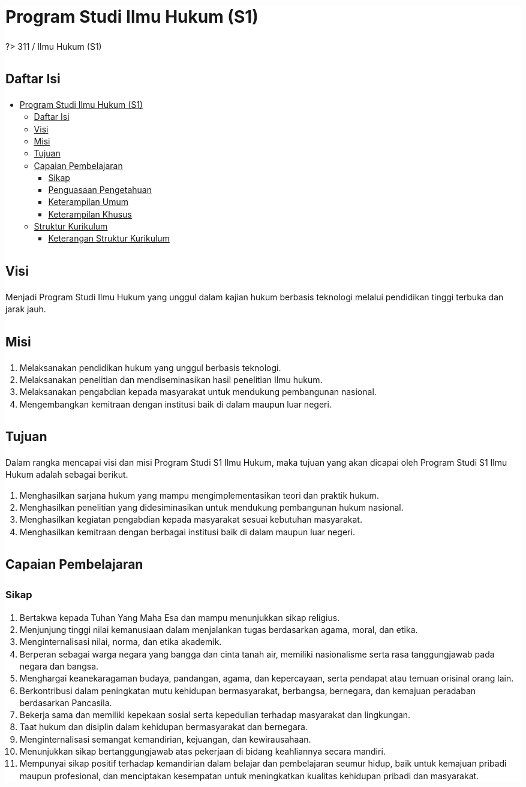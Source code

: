 # Program Studi Ilmu Hukum (S1)

?> 311 / Ilmu Hukum (S1)

## Daftar Isi

- [Program Studi Ilmu Hukum (S1)](#program-studi-ilmu-hukum-s1)
  - [Daftar Isi](#daftar-isi)
  - [Visi](#visi)
  - [Misi](#misi)
  - [Tujuan](#tujuan)
  - [Capaian Pembelajaran](#capaian-pembelajaran)
    - [Sikap](#sikap)
    - [Penguasaan Pengetahuan](#penguasaan-pengetahuan)
    - [Keterampilan Umum](#keterampilan-umum)
    - [Keterampilan Khusus](#keterampilan-khusus)
  - [Struktur Kurikulum](#struktur-kurikulum)
    - [Keterangan Struktur Kurikulum](#keterangan-struktur-kurikulum)

## Visi

Menjadi Program Studi Ilmu Hukum yang unggul dalam kajian hukum berbasis teknologi melalui pendidikan tinggi terbuka dan jarak jauh.

## Misi

1. Melaksanakan pendidikan hukum yang unggul berbasis teknologi.
2. Melaksanakan penelitian dan mendiseminasikan hasil penelitian Ilmu hukum.
3. Melaksanakan pengabdian kepada masyarakat untuk mendukung pembangunan nasional.
4. Mengembangkan kemitraan dengan institusi baik di dalam maupun luar negeri.

## Tujuan

Dalam rangka mencapai visi dan misi Program Studi S1 Ilmu Hukum, maka tujuan yang akan dicapai oleh Program Studi S1 Ilmu Hukum adalah sebagai berikut.

1. Menghasilkan sarjana hukum yang mampu mengimplementasikan teori dan praktik hukum.
2. Menghasilkan penelitian yang didesiminasikan untuk mendukung pembangunan hukum nasional.
3. Menghasilkan kegiatan pengabdian kepada masyarakat sesuai kebutuhan masyarakat.
4. Menghasilkan kemitraan dengan berbagai institusi baik di dalam maupun luar negeri.

## Capaian Pembelajaran

### Sikap

1. Bertakwa kepada Tuhan Yang Maha Esa dan mampu menunjukkan sikap religius.
2. Menjunjung tinggi nilai kemanusiaan dalam menjalankan tugas berdasarkan agama, moral, dan etika.
3. Menginternalisasi nilai, norma, dan etika akademik.
4. Berperan sebagai warga negara yang bangga dan cinta tanah air, memiliki nasionalisme serta rasa tanggungjawab pada negara dan bangsa.
5. Menghargai keanekaragaman budaya, pandangan, agama, dan kepercayaan, serta pendapat atau temuan orisinal orang lain.
6. Berkontribusi dalam peningkatan mutu kehidupan bermasyarakat, berbangsa, bernegara, dan kemajuan peradaban berdasarkan Pancasila.
7. Bekerja sama dan memiliki kepekaan sosial serta kepedulian terhadap masyarakat dan lingkungan.
8. Taat hukum dan disiplin dalam kehidupan bermasyarakat dan bernegara.
9. Menginternalisasi semangat kemandirian, kejuangan, dan kewirausahaan.
10. Menunjukkan sikap bertanggungjawab atas pekerjaan di bidang keahliannya secara mandiri.
11. Mempunyai sikap positif terhadap kemandirian dalam belajar dan pembelajaran seumur hidup, baik untuk kemajuan pribadi maupun profesional, dan menciptakan kesempatan untuk meningkatkan kualitas kehidupan pribadi dan masyarakat.
